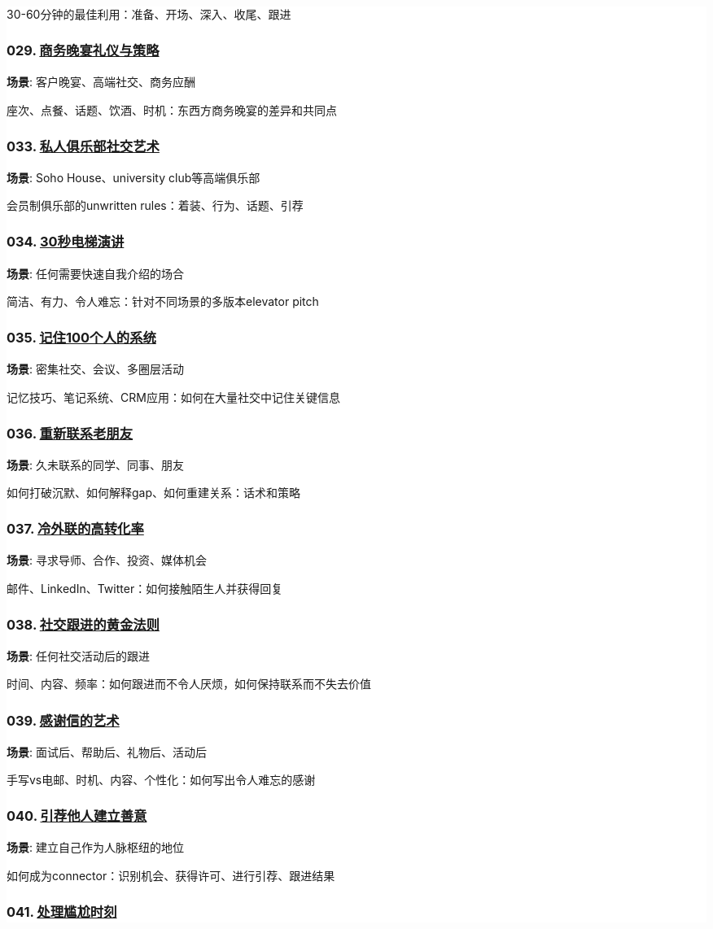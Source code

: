 30-60分钟的最佳利用：准备、开场、深入、收尾、跟进

### 029. [商务晚宴礼仪与策略](社交场景剧本/029_商务晚宴礼仪与策略.md)

**场景**: 客户晚宴、高端社交、商务应酬

座次、点餐、话题、饮酒、时机：东西方商务晚宴的差异和共同点

### 033. [私人俱乐部社交艺术](社交场景剧本/033_私人俱乐部社交艺术.md)

**场景**: Soho House、university club等高端俱乐部

会员制俱乐部的unwritten rules：着装、行为、话题、引荐

### 034. [30秒电梯演讲](社交场景剧本/034_30秒电梯演讲.md)

**场景**: 任何需要快速自我介绍的场合

简洁、有力、令人难忘：针对不同场景的多版本elevator pitch

### 035. [记住100个人的系统](社交场景剧本/035_记住100个人的系统.md)

**场景**: 密集社交、会议、多圈层活动

记忆技巧、笔记系统、CRM应用：如何在大量社交中记住关键信息

### 036. [重新联系老朋友](社交场景剧本/036_重新联系老朋友.md)

**场景**: 久未联系的同学、同事、朋友

如何打破沉默、如何解释gap、如何重建关系：话术和策略

### 037. [冷外联的高转化率](社交场景剧本/037_冷外联的高转化率.md)

**场景**: 寻求导师、合作、投资、媒体机会

邮件、LinkedIn、Twitter：如何接触陌生人并获得回复

### 038. [社交跟进的黄金法则](社交场景剧本/038_社交跟进的黄金法则.md)

**场景**: 任何社交活动后的跟进

时间、内容、频率：如何跟进而不令人厌烦，如何保持联系而不失去价值

### 039. [感谢信的艺术](社交场景剧本/039_感谢信的艺术.md)

**场景**: 面试后、帮助后、礼物后、活动后

手写vs电邮、时机、内容、个性化：如何写出令人难忘的感谢

### 040. [引荐他人建立善意](社交场景剧本/040_引荐他人建立善意.md)

**场景**: 建立自己作为人脉枢纽的地位

如何成为connector：识别机会、获得许可、进行引荐、跟进结果

### 041. [处理尴尬时刻](社交场景剧本/041_处理尴尬时刻.md)
